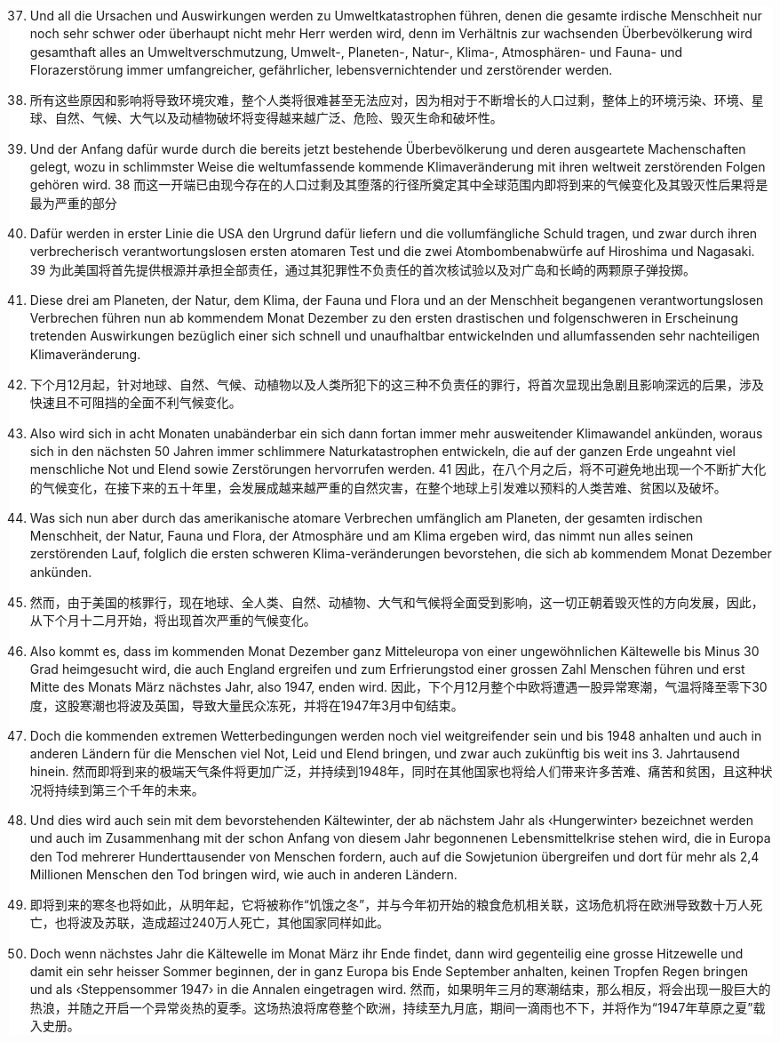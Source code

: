 37. Und all die Ursachen und Auswirkungen werden zu Umweltkatastrophen führen, denen die gesamte irdische Menschheit nur noch sehr schwer oder überhaupt nicht mehr Herr werden wird, denn im Verhältnis zur wachsenden Überbevölkerung wird gesamthaft alles an Umweltverschmutzung, Umwelt-, Planeten-, Natur-, Klima-, Atmosphären- und Fauna- und Florazerstörung immer umfangreicher, gefährlicher, lebensvernichtender und zerstörender werden.
37. 所有这些原因和影响将导致环境灾难，整个人类将很难甚至无法应对，因为相对于不断增长的人口过剩，整体上的环境污染、环境、星球、自然、气候、大气以及动植物破坏将变得越来越广泛、危险、毁灭生命和破坏性。

38. Und der Anfang dafür wurde durch die bereits jetzt bestehende Überbevölkerung und deren ausgeartete Machenschaften gelegt, wozu in schlimmster Weise die weltumfassende kommende Klimaveränderung mit ihren weltweit zerstörenden Folgen gehören wird.
38 而这一开端已由现今存在的人口过剩及其堕落的行径所奠定其中全球范围内即将到来的气候变化及其毁灭性后果将是最为严重的部分

39. Dafür werden in erster Linie die USA den Urgrund dafür liefern und die vollumfängliche Schuld tragen, und zwar durch ihren verbrecherisch verantwortungslosen ersten atomaren Test und die zwei Atombombenabwürfe auf Hiroshima und Nagasaki.
39 为此美国将首先提供根源并承担全部责任，通过其犯罪性不负责任的首次核试验以及对广岛和长崎的两颗原子弹投掷。

40. Diese drei am Planeten, der Natur, dem Klima, der Fauna und Flora und an der Menschheit begangenen verantwortungslosen Verbrechen führen nun ab kommendem Monat Dezember zu den ersten drastischen und folgenschweren in Erscheinung tretenden Auswirkungen bezüglich einer sich schnell und unaufhaltbar entwickelnden und allumfassenden sehr nachteiligen Klimaveränderung.
40. 下个月12月起，针对地球、自然、气候、动植物以及人类所犯下的这三种不负责任的罪行，将首次显现出急剧且影响深远的后果，涉及快速且不可阻挡的全面不利气候变化。

41. Also wird sich in acht Monaten unabänderbar ein sich dann fortan immer mehr ausweitender Klimawandel ankünden, woraus sich in den nächsten 50 Jahren immer schlimmere Naturkatastrophen entwickeln, die auf der ganzen Erde ungeahnt viel menschliche Not und Elend sowie Zerstörungen hervorrufen werden.
41 因此，在八个月之后，将不可避免地出现一个不断扩大化的气候变化，在接下来的五十年里，会发展成越来越严重的自然灾害，在整个地球上引发难以预料的人类苦难、贫困以及破坏。

42. Was sich nun aber durch das amerikanische atomare Verbrechen umfänglich am Planeten, der gesamten irdischen Menschheit, der Natur, Fauna und Flora, der Atmosphäre und am Klima ergeben wird, das nimmt nun alles seinen zerstörenden Lauf, folglich die ersten schweren Klima-veränderungen bevorstehen, die sich ab kommendem Monat Dezember ankünden.
42. 然而，由于美国的核罪行，现在地球、全人类、自然、动植物、大气和气候将全面受到影响，这一切正朝着毁灭性的方向发展，因此，从下个月十二月开始，将出现首次严重的气候变化。

43. Also kommt es, dass im kommenden Monat Dezember ganz Mitteleuropa von einer ungewöhnlichen Kältewelle bis Minus 30 Grad heimgesucht wird, die auch England ergreifen und zum Erfrierungstod einer grossen Zahl Menschen führen und erst Mitte des Monats März nächstes Jahr, also 1947, enden wird.
因此，下个月12月整个中欧将遭遇一股异常寒潮，气温将降至零下30度，这股寒潮也将波及英国，导致大量民众冻死，并将在1947年3月中旬结束。

44. Doch die kommenden extremen Wetterbedingungen werden noch viel weitgreifender sein und bis 1948 anhalten und auch in anderen Ländern für die Menschen viel Not, Leid und Elend bringen, und zwar auch zukünftig bis weit ins 3. Jahrtausend hinein.
然而即将到来的极端天气条件将更加广泛，并持续到1948年，同时在其他国家也将给人们带来许多苦难、痛苦和贫困，且这种状况将持续到第三个千年的未来。

45. Und dies wird auch sein mit dem bevorstehenden Kältewinter, der ab nächstem Jahr als ‹Hungerwinter› bezeichnet werden und auch im Zusammenhang mit der schon Anfang von diesem Jahr begonnenen Lebensmittelkrise stehen wird, die in Europa den Tod mehrerer Hunderttausender von Menschen fordern, auch auf die Sowjetunion übergreifen und dort für mehr als 2,4 Millionen Menschen den Tod bringen wird, wie auch in anderen Ländern.
45. 即将到来的寒冬也将如此，从明年起，它将被称作“饥饿之冬”，并与今年初开始的粮食危机相关联，这场危机将在欧洲导致数十万人死亡，也将波及苏联，造成超过240万人死亡，其他国家同样如此。

46. Doch wenn nächstes Jahr die Kältewelle im Monat März ihr Ende findet, dann wird gegenteilig eine grosse Hitzewelle und damit ein sehr heisser Sommer beginnen, der in ganz Europa bis Ende September anhalten, keinen Tropfen Regen bringen und als ‹Steppensommer 1947› in die Annalen eingetragen wird.
然而，如果明年三月的寒潮结束，那么相反，将会出现一股巨大的热浪，并随之开启一个异常炎热的夏季。这场热浪将席卷整个欧洲，持续至九月底，期间一滴雨也不下，并将作为“1947年草原之夏”载入史册。
